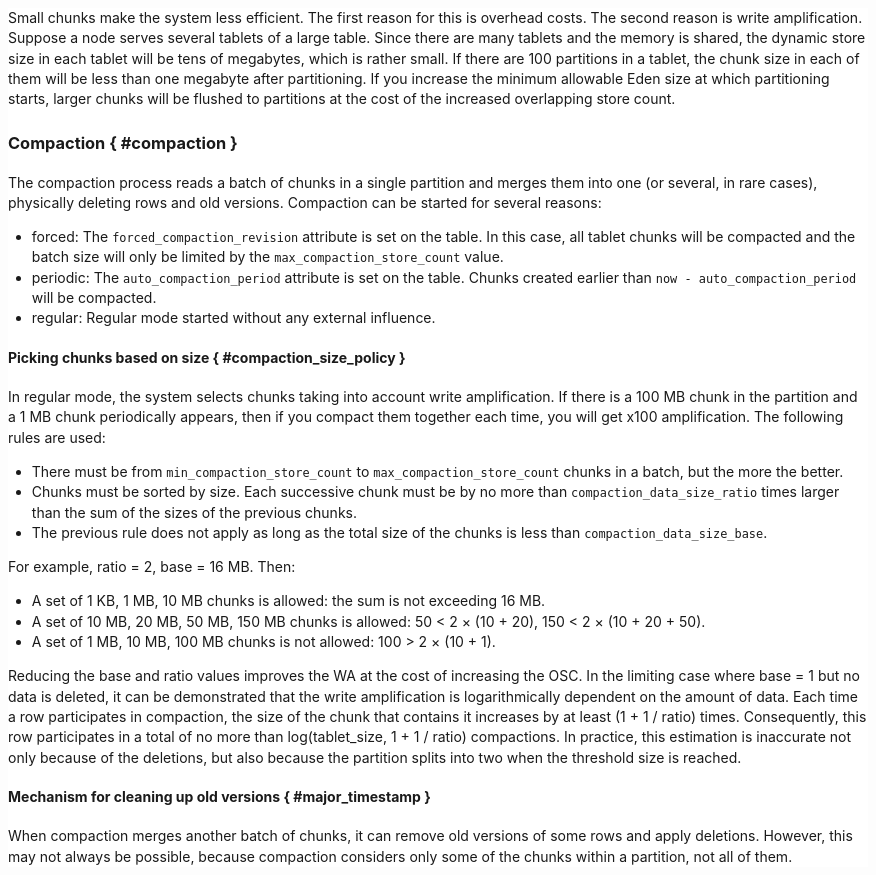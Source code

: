 Small chunks make the system less efficient. The first reason for this is overhead costs. The second reason is write amplification. Suppose a node serves several tablets of a large table. Since there are many tablets and the memory is shared, the dynamic store size in each tablet will be tens of megabytes, which is rather small. If there are 100 partitions in a tablet, the chunk size in each of them will be less than one megabyte after partitioning. If you increase the minimum allowable Eden size at which partitioning starts, larger chunks will be flushed to partitions at the cost of the increased overlapping store count.

### Compaction { #compaction }

The compaction process reads a batch of chunks in a single partition and merges them into one (or several, in rare cases), physically deleting rows and old versions. Compaction can be started for several reasons:

- forced: The `forced_compaction_revision` attribute is set on the table. In this case, all tablet chunks will be compacted and the batch size will only be limited by the `max_compaction_store_count` value.
- periodic: The `auto_compaction_period` attribute is set on the table. Chunks created earlier than `now - auto_compaction_period` will be compacted.
- regular: Regular mode started without any external influence.

#### Picking chunks based on size { #compaction_size_policy }

In regular mode, the system selects chunks taking into account write amplification. If there is a 100 MB chunk in the partition and a 1 MB chunk periodically appears, then if you compact them together each time, you will get x100 amplification. The following rules are used:

- There must be from `min_compaction_store_count` to `max_compaction_store_count` chunks in a batch, but the more the better.
- Chunks must be sorted by size. Each successive chunk must be by no more than `compaction_data_size_ratio` times larger than the sum of the sizes of the previous chunks.
- The previous rule does not apply as long as the total size of the chunks is less than `compaction_data_size_base`.

For example, ratio = 2, base = 16 MB. Then:

- A set of 1 KB, 1 MB, 10 MB chunks is allowed: the sum is not exceeding 16 MB.
- A set of 10 MB, 20 MB, 50 MB, 150 MB chunks is allowed: 50 < 2 × (10 + 20), 150 < 2 × (10 + 20 + 50).
- A set of 1 MB, 10 MB, 100 MB chunks is not allowed: 100 > 2 × (10 + 1).

Reducing the base and ratio values improves the WA at the cost of increasing the OSC. In the limiting case where base = 1 but no data is deleted, it can be demonstrated that the write amplification is logarithmically dependent on the amount of data. Each time a row participates in compaction, the size of the chunk that contains it increases by at least (1 + 1 / ratio) times. Consequently, this row participates in a total of no more than log(tablet_size, 1 + 1 / ratio) compactions. In practice, this estimation is inaccurate not only because of the deletions, but also because the partition splits into two when the threshold size is reached.

#### Mechanism for cleaning up old versions { #major_timestamp }

When compaction merges another batch of chunks, it can remove old versions of some rows and apply deletions. However, this may not always be possible, because compaction considers only some of the chunks within a partition, not all of them.
